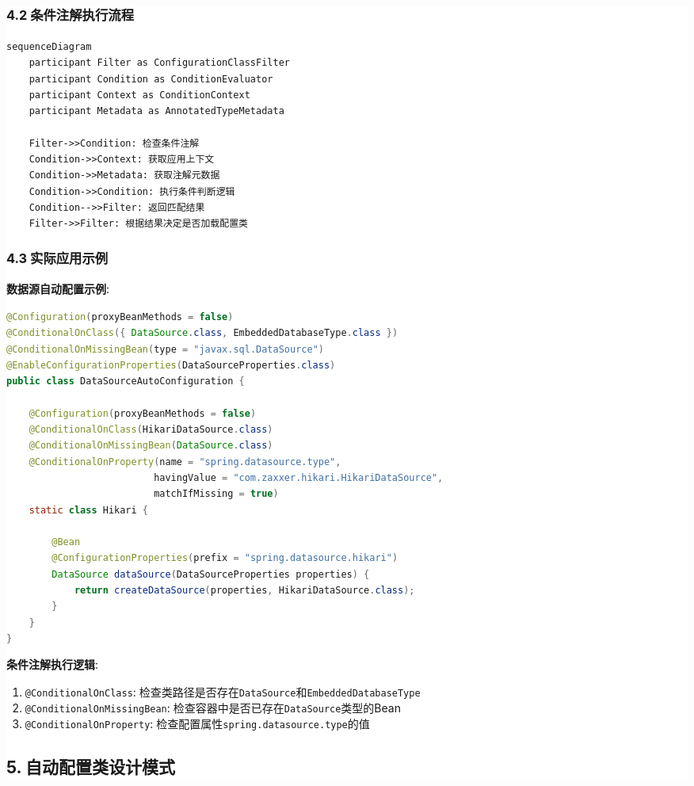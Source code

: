 ### 4.2 条件注解执行流程

```mermaid
sequenceDiagram
    participant Filter as ConfigurationClassFilter
    participant Condition as ConditionEvaluator
    participant Context as ConditionContext
    participant Metadata as AnnotatedTypeMetadata

    Filter->>Condition: 检查条件注解
    Condition->>Context: 获取应用上下文
    Condition->>Metadata: 获取注解元数据
    Condition->>Condition: 执行条件判断逻辑
    Condition-->>Filter: 返回匹配结果
    Filter->>Filter: 根据结果决定是否加载配置类
```

### 4.3 实际应用示例

**数据源自动配置示例**:

```java
@Configuration(proxyBeanMethods = false)
@ConditionalOnClass({ DataSource.class, EmbeddedDatabaseType.class })
@ConditionalOnMissingBean(type = "javax.sql.DataSource")
@EnableConfigurationProperties(DataSourceProperties.class)
public class DataSourceAutoConfiguration {
    
    @Configuration(proxyBeanMethods = false)
    @ConditionalOnClass(HikariDataSource.class)
    @ConditionalOnMissingBean(DataSource.class)
    @ConditionalOnProperty(name = "spring.datasource.type", 
                          havingValue = "com.zaxxer.hikari.HikariDataSource",
                          matchIfMissing = true)
    static class Hikari {
        
        @Bean
        @ConfigurationProperties(prefix = "spring.datasource.hikari")
        DataSource dataSource(DataSourceProperties properties) {
            return createDataSource(properties, HikariDataSource.class);
        }
    }
}
```

**条件注解执行逻辑**:

1. `@ConditionalOnClass`: 检查类路径是否存在`DataSource`和`EmbeddedDatabaseType`
2. `@ConditionalOnMissingBean`: 检查容器中是否已存在`DataSource`类型的Bean
3. `@ConditionalOnProperty`: 检查配置属性`spring.datasource.type`的值

## 5. 自动配置类设计模式

